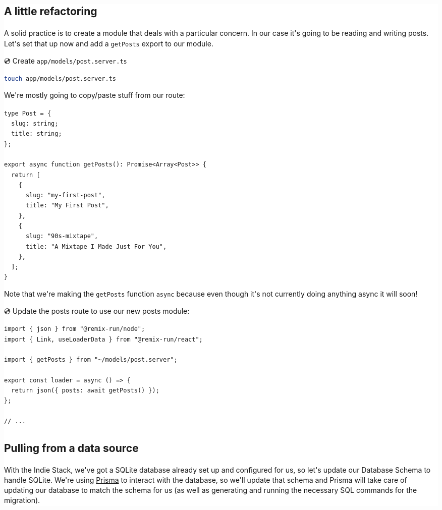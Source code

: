 ## A little refactoring

A solid practice is to create a module that deals with a particular concern. In our case it's going to be reading and writing posts. Let's set that up now and add a `getPosts` export to our module.

💿 Create `app/models/post.server.ts`

```sh
touch app/models/post.server.ts
```

We're mostly going to copy/paste stuff from our route:

```tsx filename=app/models/post.server.ts
type Post = {
  slug: string;
  title: string;
};

export async function getPosts(): Promise<Array<Post>> {
  return [
    {
      slug: "my-first-post",
      title: "My First Post",
    },
    {
      slug: "90s-mixtape",
      title: "A Mixtape I Made Just For You",
    },
  ];
}
```

Note that we're making the `getPosts` function `async` because even though it's not currently doing anything async it will soon!

💿 Update the posts route to use our new posts module:

```tsx filename=app/routes/posts._index.tsx lines=[4,6-8] nocopy
import { json } from "@remix-run/node";
import { Link, useLoaderData } from "@remix-run/react";

import { getPosts } from "~/models/post.server";

export const loader = async () => {
  return json({ posts: await getPosts() });
};

// ...
```

## Pulling from a data source

With the Indie Stack, we've got a SQLite database already set up and configured for us, so let's update our Database Schema to handle SQLite. We're using [Prisma][prisma] to interact with the database, so we'll update that schema and Prisma will take care of updating our database to match the schema for us (as well as generating and running the necessary SQL commands for the migration).


[gitpod]: https://gitpod.io
[gitpod-ready-to-code-image]: https://gitpod.io/#https://github.com/remix-run/indie-stack
[gitpod-ready-to-code]: https://img.shields.io/badge/Gitpod-Ready--to--Code-blue?logo=gitpod
[node-js]: https://nodejs.org
[npm]: https://www.npmjs.com
[vs-code]: https://code.visualstudio.com
[the-stacks-docs]: /pages/stacks
[the-indie-stack]: https://github.com/remix-run/indie-stack
[fly-io]: https://fly.io
[http-localhost-3000]: http://localhost:3000
[screenshot-of-the-app-showing-the-blog-post-link]: https://user-images.githubusercontent.com/1500684/160208939-34fe20ed-3146-4f4b-a68a-d82284339c47.png
[tailwind]: https://tailwindcss.com
[the-styling-guide]: ../guides/styling
[prisma]: https://prisma.io
[http-localhost-3000-posts-admin]: http://localhost:3000/posts/admin
[mdn-request]: https://developer.mozilla.org/en-US/docs/Web/API/Request
[mdn-request-form-data]: https://developer.mozilla.org/en-US/docs/Web/API/Request/formData
[disable-java-script]: https://developer.chrome.com/docs/devtools/javascript/disable
[the-optimistic-ui-guide]: /guides/optimistic-ui
[somewhere]: https://www.youtube.com/watch?v=dQw4w9WgXcQ